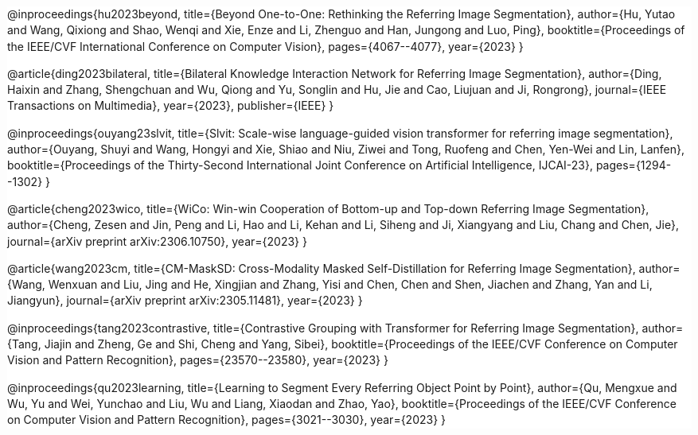 @inproceedings{hu2023beyond,
  title={Beyond One-to-One: Rethinking the Referring Image Segmentation},
  author={Hu, Yutao and Wang, Qixiong and Shao, Wenqi and Xie, Enze and Li, Zhenguo and Han, Jungong and Luo, Ping},
  booktitle={Proceedings of the IEEE/CVF International Conference on Computer Vision},
  pages={4067--4077},
  year={2023}
}

@article{ding2023bilateral,
  title={Bilateral Knowledge Interaction Network for Referring Image Segmentation},
  author={Ding, Haixin and Zhang, Shengchuan and Wu, Qiong and Yu, Songlin and Hu, Jie and Cao, Liujuan and Ji, Rongrong},
  journal={IEEE Transactions on Multimedia},
  year={2023},
  publisher={IEEE}
}

@inproceedings{ouyang23slvit,
  title={Slvit: Scale-wise language-guided vision transformer for referring image segmentation},
  author={Ouyang, Shuyi and Wang, Hongyi and Xie, Shiao and Niu, Ziwei and Tong, Ruofeng and Chen, Yen-Wei and Lin, Lanfen},
  booktitle={Proceedings of the Thirty-Second International Joint Conference on Artificial Intelligence, IJCAI-23},
  pages={1294--1302}
}

@article{cheng2023wico,
  title={WiCo: Win-win Cooperation of Bottom-up and Top-down Referring Image Segmentation},
  author={Cheng, Zesen and Jin, Peng and Li, Hao and Li, Kehan and Li, Siheng and Ji, Xiangyang and Liu, Chang and Chen, Jie},
  journal={arXiv preprint arXiv:2306.10750},
  year={2023}
}

@article{wang2023cm,
  title={CM-MaskSD: Cross-Modality Masked Self-Distillation for Referring Image Segmentation},
  author={Wang, Wenxuan and Liu, Jing and He, Xingjian and Zhang, Yisi and Chen, Chen and Shen, Jiachen and Zhang, Yan and Li, Jiangyun},
  journal={arXiv preprint arXiv:2305.11481},
  year={2023}
}

@inproceedings{tang2023contrastive,
  title={Contrastive Grouping with Transformer for Referring Image Segmentation},
  author={Tang, Jiajin and Zheng, Ge and Shi, Cheng and Yang, Sibei},
  booktitle={Proceedings of the IEEE/CVF Conference on Computer Vision and Pattern Recognition},
  pages={23570--23580},
  year={2023}
}

@inproceedings{qu2023learning,
  title={Learning to Segment Every Referring Object Point by Point},
  author={Qu, Mengxue and Wu, Yu and Wei, Yunchao and Liu, Wu and Liang, Xiaodan and Zhao, Yao},
  booktitle={Proceedings of the IEEE/CVF Conference on Computer Vision and Pattern Recognition},
  pages={3021--3030},
  year={2023}
}
